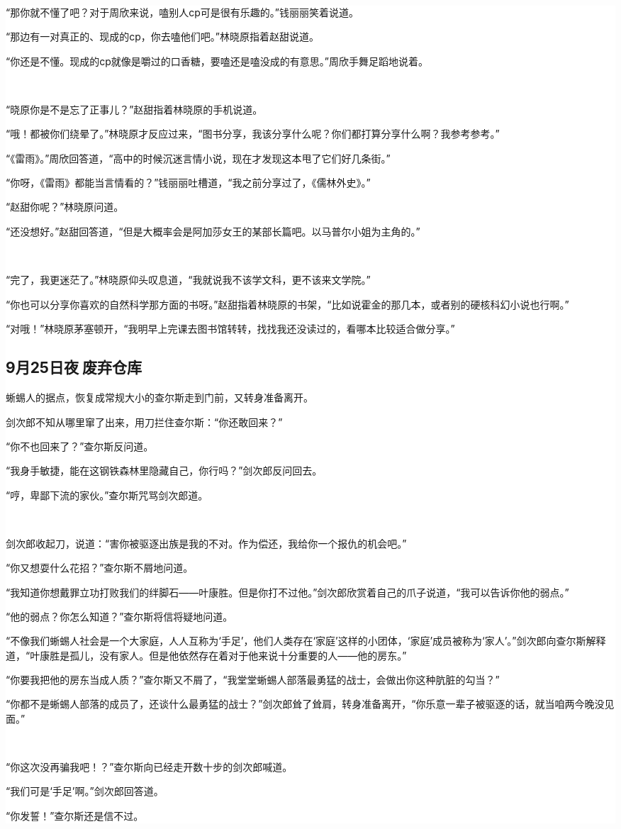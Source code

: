 “那你就不懂了吧？对于周欣来说，嗑别人cp可是很有乐趣的。”钱丽丽笑着说道。

“那边有一对真正的、现成的cp，你去嗑他们吧。”林晓原指着赵甜说道。

“你还是不懂。现成的cp就像是嚼过的口香糖，要嗑还是嗑没成的有意思。”周欣手舞足蹈地说着。

<br/>

“晓原你是不是忘了正事儿？”赵甜指着林晓原的手机说道。

“哦！都被你们绕晕了。”林晓原才反应过来，“图书分享，我该分享什么呢？你们都打算分享什么啊？我参考参考。”

“《雷雨》。”周欣回答道，“高中的时候沉迷言情小说，现在才发现这本甩了它们好几条街。”

“你呀，《雷雨》都能当言情看的？”钱丽丽吐槽道，“我之前分享过了，《儒林外史》。”

“赵甜你呢？”林晓原问道。

“还没想好。”赵甜回答道，“但是大概率会是阿加莎女王的某部长篇吧。以马普尔小姐为主角的。”

<br/>

“完了，我更迷茫了。”林晓原仰头叹息道，“我就说我不该学文科，更不该来文学院。”

“你也可以分享你喜欢的自然科学那方面的书呀。”赵甜指着林晓原的书架，“比如说霍金的那几本，或者别的硬核科幻小说也行啊。”

“对哦！”林晓原茅塞顿开，“我明早上完课去图书馆转转，找找我还没读过的，看哪本比较适合做分享。”

## 9月25日夜 废弃仓库

蜥蜴人的据点，恢复成常规大小的查尔斯走到门前，又转身准备离开。

剑次郎不知从哪里窜了出来，用刀拦住查尔斯：“你还敢回来？”

“你不也回来了？”查尔斯反问道。

“我身手敏捷，能在这钢铁森林里隐藏自己，你行吗？”剑次郎反问回去。

“哼，卑鄙下流的家伙。”查尔斯咒骂剑次郎道。

<br/>

剑次郎收起刀，说道：“害你被驱逐出族是我的不对。作为偿还，我给你一个报仇的机会吧。”

“你又想耍什么花招？”查尔斯不屑地问道。

“我知道你想戴罪立功打败我们的绊脚石——叶康胜。但是你打不过他。”剑次郎欣赏着自己的爪子说道，“我可以告诉你他的弱点。”

“他的弱点？你怎么知道？”查尔斯将信将疑地问道。

“不像我们蜥蜴人社会是一个大家庭，人人互称为‘手足’，他们人类存在‘家庭’这样的小团体，‘家庭’成员被称为‘家人’。”剑次郎向查尔斯解释道，“叶康胜是孤儿，没有家人。但是他依然存在着对于他来说十分重要的人——他的房东。”

“你要我把他的房东当成人质？”查尔斯又不屑了，“我堂堂蜥蜴人部落最勇猛的战士，会做出你这种肮脏的勾当？”

“你都不是蜥蜴人部落的成员了，还谈什么最勇猛的战士？”剑次郎耸了耸肩，转身准备离开，“你乐意一辈子被驱逐的话，就当咱两今晚没见面。”

<br/>

“你这次没再骗我吧！？”查尔斯向已经走开数十步的剑次郎喊道。

“我们可是‘手足’啊。”剑次郎回答道。

“你发誓！”查尔斯还是信不过。
